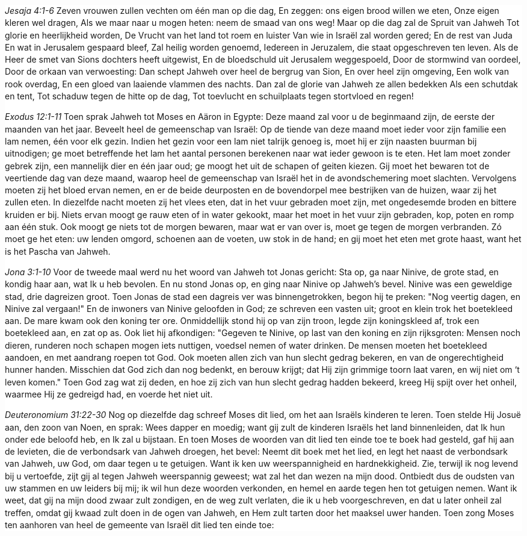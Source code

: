 *Jesaja 4:1-6*
Zeven vrouwen zullen vechten om één man op die dag, En zeggen: ons eigen brood willen we eten, Onze eigen kleren wel dragen, Als we maar naar u mogen heten: neem de smaad van ons weg! Maar op die dag zal de Spruit van Jahweh Tot glorie en heerlijkheid worden, De Vrucht van het land tot roem en luister Van wie in Israël zal worden gered; En de rest van Juda En wat in Jerusalem gespaard bleef, Zal heilig worden genoemd, Iedereen in Jeruzalem, die staat opgeschreven ten leven. Als de Heer de smet van Sions dochters heeft uitgewist, En de bloedschuld uit Jerusalem weggespoeld, Door de stormwind van oordeel, Door de orkaan van verwoesting: Dan schept Jahweh over heel de bergrug van Sion, En over heel zijn omgeving, Een wolk van rook overdag, En een gloed van laaiende vlammen des nachts. Dan zal de glorie van Jahweh ze allen bedekken Als een schutdak en tent, Tot schaduw tegen de hitte op de dag, Tot toevlucht en schuilplaats tegen stortvloed en regen! 

*Exodus 12:1-11*
Toen sprak Jahweh tot Moses en Aäron in Egypte: Deze maand zal voor u de beginmaand zijn, de eerste der maanden van het jaar. Beveelt heel de gemeenschap van Israël: Op de tiende van deze maand moet ieder voor zijn familie een lam nemen, één voor elk gezin. Indien het gezin voor een lam niet talrijk genoeg is, moet hij er zijn naasten buurman bij uitnodigen; ge moet betreffende het lam het aantal personen berekenen naar wat ieder gewoon is te eten. Het lam moet zonder gebrek zijn, een mannelijk dier en één jaar oud; ge moogt het uit de schapen of geiten kiezen. Gij moet het bewaren tot de veertiende dag van deze maand, waarop heel de gemeenschap van Israël het in de avondschemering moet slachten. Vervolgens moeten zij het bloed ervan nemen, en er de beide deurposten en de bovendorpel mee bestrijken van de huizen, waar zij het zullen eten. In diezelfde nacht moeten zij het vlees eten, dat in het vuur gebraden moet zijn, met ongedesemde broden en bittere kruiden er bij. Niets ervan moogt ge rauw eten of in water gekookt, maar het moet in het vuur zijn gebraden, kop, poten en romp aan één stuk. Ook moogt ge niets tot de morgen bewaren, maar wat er van over is, moet ge tegen de morgen verbranden. Zó moet ge het eten: uw lenden omgord, schoenen aan de voeten, uw stok in de hand; en gij moet het eten met grote haast, want het is het Pascha van Jahweh. 

*Jona 3:1-10*
Voor de tweede maal werd nu het woord van Jahweh tot Jonas gericht: Sta op, ga naar Ninive, de grote stad, en kondig haar aan, wat Ik u heb bevolen. En nu stond Jonas op, en ging naar Ninive op Jahweh’s bevel. Ninive was een geweldige stad, drie dagreizen groot. Toen Jonas de stad een dagreis ver was binnengetrokken, begon hij te preken: "Nog veertig dagen, en Ninive zal vergaan!" En de inwoners van Ninive geloofden in God; ze schreven een vasten uit; groot en klein trok het boetekleed aan. De mare kwam ook den koning ter ore. Onmiddellijk stond hij op van zijn troon, legde zijn koningskleed af, trok een boetekleed aan, en zat op as. Ook liet hij afkondigen: "Gegeven te Ninive, op last van den koning en zijn rijksgroten: Mensen noch dieren, runderen noch schapen mogen iets nuttigen, voedsel nemen of water drinken. De mensen moeten het boetekleed aandoen, en met aandrang roepen tot God. Ook moeten allen zich van hun slecht gedrag bekeren, en van de ongerechtigheid hunner handen. Misschien dat God zich dan nog bedenkt, en berouw krijgt; dat Hij zijn grimmige toorn laat varen, en wij niet om ‘t leven komen." Toen God zag wat zij deden, en hoe zij zich van hun slecht gedrag hadden bekeerd, kreeg Hij spijt over het onheil, waarmee Hij ze gedreigd had, en voerde het niet uit. 

*Deuteronomium 31:22-30*
Nog op diezelfde dag schreef Moses dit lied, om het aan Israëls kinderen te leren. Toen stelde Hij Josuë aan, den zoon van Noen, en sprak: Wees dapper en moedig; want gij zult de kinderen Israëls het land binnenleiden, dat Ik hun onder ede beloofd heb, en Ik zal u bijstaan. En toen Moses de woorden van dit lied ten einde toe te boek had gesteld, gaf hij aan de levieten, die de verbondsark van Jahweh droegen, het bevel: Neemt dit boek met het lied, en legt het naast de verbondsark van Jahweh, uw God, om daar tegen u te getuigen. Want ik ken uw weerspannigheid en hardnekkigheid. Zie, terwijl ik nog levend bij u vertoefde, zijt gij al tegen Jahweh weerspannig geweest; wat zal het dan wezen na mijn dood. Ontbiedt dus de oudsten van uw stammen en uw leiders bij mij; ik wil hun deze woorden verkonden, en hemel en aarde tegen hen tot getuigen nemen. Want ik weet, dat gij na mijn dood zwaar zult zondigen, en de weg zult verlaten, die ik u heb voorgeschreven, en dat u later onheil zal treffen, omdat gij kwaad zult doen in de ogen van Jahweh, en Hem zult tarten door het maaksel uwer handen. Toen zong Moses ten aanhoren van heel de gemeente van Israël dit lied ten einde toe: 
